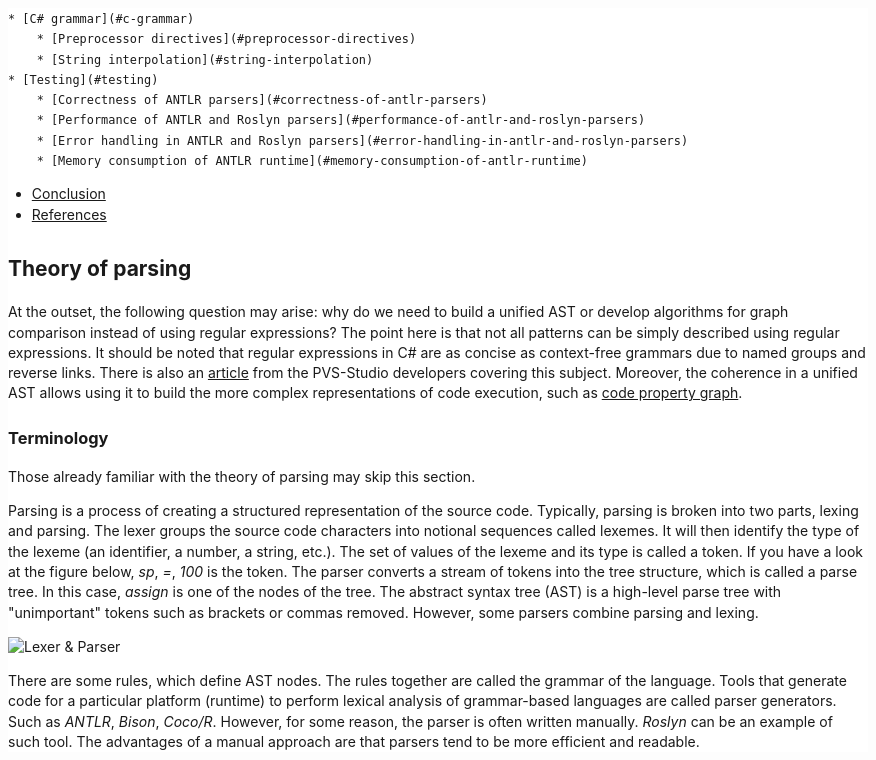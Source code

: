     * [C# grammar](#c-grammar)
        * [Preprocessor directives](#preprocessor-directives)
        * [String interpolation](#string-interpolation)
    * [Testing](#testing)
        * [Correctness of ANTLR parsers](#correctness-of-antlr-parsers)
        * [Performance of ANTLR and Roslyn parsers](#performance-of-antlr-and-roslyn-parsers)
        * [Error handling in ANTLR and Roslyn parsers](#error-handling-in-antlr-and-roslyn-parsers)
        * [Memory consumption of ANTLR runtime](#memory-consumption-of-antlr-runtime)
* [Conclusion](#conclusion)
* [References](#references)

## Theory of parsing

At the outset, the following question may arise: why do we need to build
a unified AST or develop algorithms for graph comparison instead of
using regular expressions? The point here is that not all patterns can
be simply described using regular expressions. It should be noted that 
regular expressions in C# are as concise as context-free grammars due to named
groups and reverse links. There is also an
[article](http://www.viva64.com/en/b/0087/) from the
PVS-Studio developers covering this subject. Moreover, the coherence in
a unified AST allows using it to build the more complex representations
of code execution, such as [code property
graph](https://user.informatik.uni-goettingen.de/~krieck/docs/2014-ieeesp.pdf).

### Terminology

Those already familiar with the theory of parsing may skip this section.

Parsing is a process of creating a structured representation of the
source code. Typically, parsing is broken into two parts, lexing and
parsing. The lexer groups the source code characters into notional
sequences called lexemes. It will then identify the type of the lexeme (an
identifier, a number, a string, etc.). The set of values of the lexeme and its type 
is called a token. If you have a look at the figure below,
*sp*, *=*, *100* is the token. The parser converts a stream of
tokens into the tree structure, which is called a parse tree. In this
case, *assign* is one of the nodes of the tree. The abstract syntax tree
(AST) is a high-level parse tree with "unimportant" tokens such as
brackets or commas removed. However, some parsers combine parsing and
lexing.

![Lexer & Parser](https://habrastorage.org/files/6c4/385/fbe/6c4385fbe3d8471982c9b2a030106d38.png)

There are some rules, which define AST nodes. The rules together are
called the grammar of the language. Tools that generate code for a
particular platform (runtime) to perform lexical analysis of
grammar-based languages are called parser generators. Such as *ANTLR*,
*Bison*, *Coco/R*. However, for some reason, the parser is often written
manually. *Roslyn* can be an example of such tool. The advantages of
a manual approach are that parsers tend to be more efficient and
readable.
